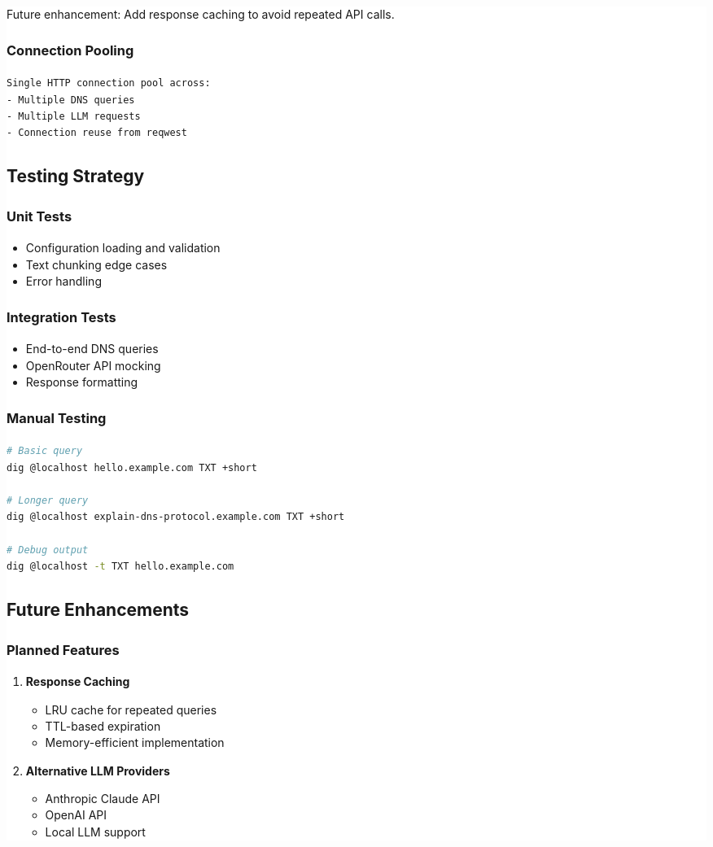 Future enhancement: Add response caching to avoid repeated API calls.

### Connection Pooling

```
Single HTTP connection pool across:
- Multiple DNS queries
- Multiple LLM requests
- Connection reuse from reqwest
```

## Testing Strategy

### Unit Tests

- Configuration loading and validation
- Text chunking edge cases
- Error handling

### Integration Tests

- End-to-end DNS queries
- OpenRouter API mocking
- Response formatting

### Manual Testing

```bash
# Basic query
dig @localhost hello.example.com TXT +short

# Longer query
dig @localhost explain-dns-protocol.example.com TXT +short

# Debug output
dig @localhost -t TXT hello.example.com
```

## Future Enhancements

### Planned Features

1. **Response Caching**
   - LRU cache for repeated queries
   - TTL-based expiration
   - Memory-efficient implementation

2. **Alternative LLM Providers**
   - Anthropic Claude API
   - OpenAI API
   - Local LLM support
